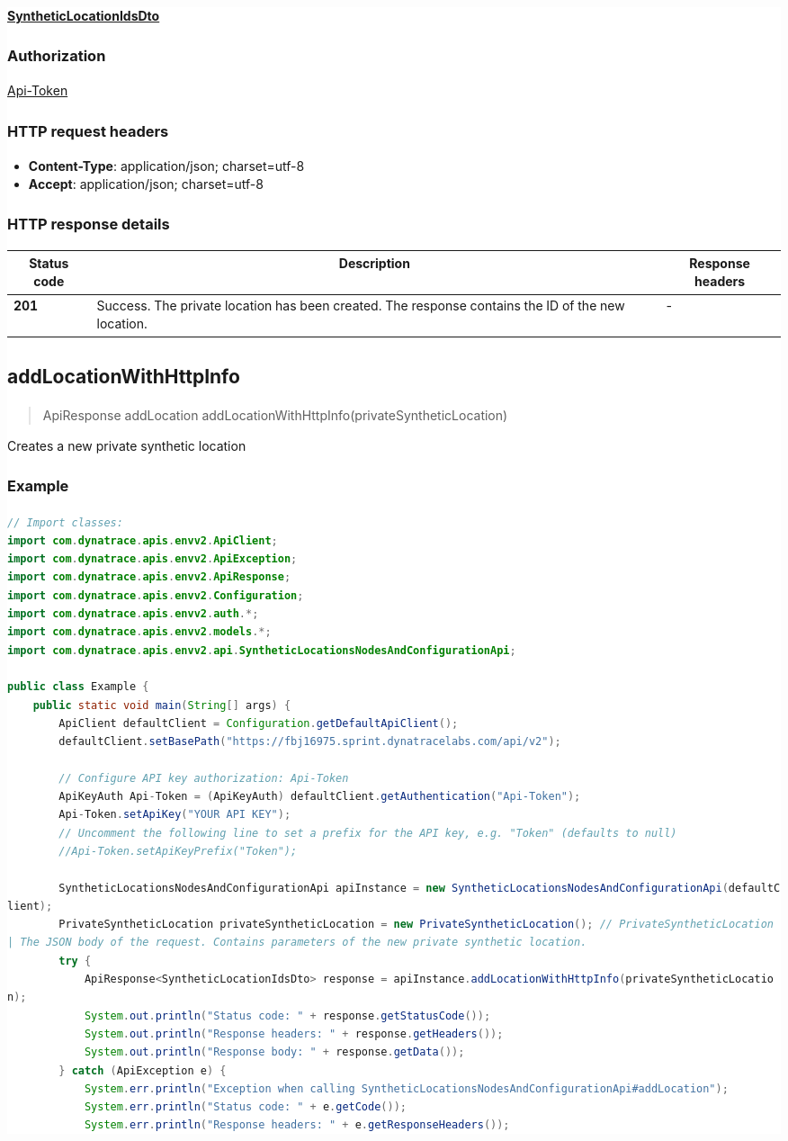 [**SyntheticLocationIdsDto**](SyntheticLocationIdsDto.md)


### Authorization

[Api-Token](../README.md#Api-Token)

### HTTP request headers

- **Content-Type**: application/json; charset=utf-8
- **Accept**: application/json; charset=utf-8

### HTTP response details
| Status code | Description | Response headers |
|-------------|-------------|------------------|
| **201** | Success. The private location has been created. The response contains the ID of the new location. |  -  |

## addLocationWithHttpInfo

> ApiResponse<SyntheticLocationIdsDto> addLocation addLocationWithHttpInfo(privateSyntheticLocation)

Creates a new private synthetic location

### Example

```java
// Import classes:
import com.dynatrace.apis.envv2.ApiClient;
import com.dynatrace.apis.envv2.ApiException;
import com.dynatrace.apis.envv2.ApiResponse;
import com.dynatrace.apis.envv2.Configuration;
import com.dynatrace.apis.envv2.auth.*;
import com.dynatrace.apis.envv2.models.*;
import com.dynatrace.apis.envv2.api.SyntheticLocationsNodesAndConfigurationApi;

public class Example {
    public static void main(String[] args) {
        ApiClient defaultClient = Configuration.getDefaultApiClient();
        defaultClient.setBasePath("https://fbj16975.sprint.dynatracelabs.com/api/v2");
        
        // Configure API key authorization: Api-Token
        ApiKeyAuth Api-Token = (ApiKeyAuth) defaultClient.getAuthentication("Api-Token");
        Api-Token.setApiKey("YOUR API KEY");
        // Uncomment the following line to set a prefix for the API key, e.g. "Token" (defaults to null)
        //Api-Token.setApiKeyPrefix("Token");

        SyntheticLocationsNodesAndConfigurationApi apiInstance = new SyntheticLocationsNodesAndConfigurationApi(defaultClient);
        PrivateSyntheticLocation privateSyntheticLocation = new PrivateSyntheticLocation(); // PrivateSyntheticLocation | The JSON body of the request. Contains parameters of the new private synthetic location.
        try {
            ApiResponse<SyntheticLocationIdsDto> response = apiInstance.addLocationWithHttpInfo(privateSyntheticLocation);
            System.out.println("Status code: " + response.getStatusCode());
            System.out.println("Response headers: " + response.getHeaders());
            System.out.println("Response body: " + response.getData());
        } catch (ApiException e) {
            System.err.println("Exception when calling SyntheticLocationsNodesAndConfigurationApi#addLocation");
            System.err.println("Status code: " + e.getCode());
            System.err.println("Response headers: " + e.getResponseHeaders());
```